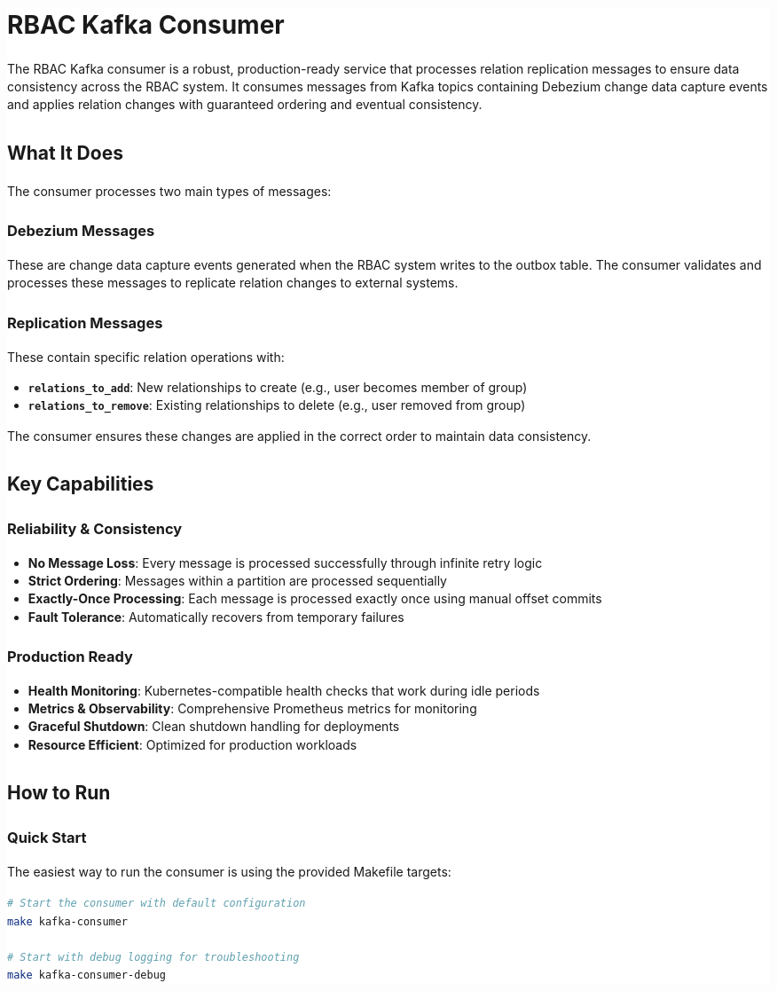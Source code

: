 # RBAC Kafka Consumer

The RBAC Kafka consumer is a robust, production-ready service that processes relation replication messages to ensure data consistency across the RBAC system. It consumes messages from Kafka topics containing Debezium change data capture events and applies relation changes with guaranteed ordering and eventual consistency.

## What It Does

The consumer processes two main types of messages:

### Debezium Messages
These are change data capture events generated when the RBAC system writes to the outbox table. The consumer validates and processes these messages to replicate relation changes to external systems.

### Replication Messages
These contain specific relation operations with:
- **`relations_to_add`**: New relationships to create (e.g., user becomes member of group)
- **`relations_to_remove`**: Existing relationships to delete (e.g., user removed from group)

The consumer ensures these changes are applied in the correct order to maintain data consistency.

## Key Capabilities

### Reliability & Consistency
- **No Message Loss**: Every message is processed successfully through infinite retry logic
- **Strict Ordering**: Messages within a partition are processed sequentially
- **Exactly-Once Processing**: Each message is processed exactly once using manual offset commits
- **Fault Tolerance**: Automatically recovers from temporary failures

### Production Ready
- **Health Monitoring**: Kubernetes-compatible health checks that work during idle periods
- **Metrics & Observability**: Comprehensive Prometheus metrics for monitoring
- **Graceful Shutdown**: Clean shutdown handling for deployments
- **Resource Efficient**: Optimized for production workloads

## How to Run

### Quick Start

The easiest way to run the consumer is using the provided Makefile targets:

```bash
# Start the consumer with default configuration
make kafka-consumer

# Start with debug logging for troubleshooting
make kafka-consumer-debug
```
